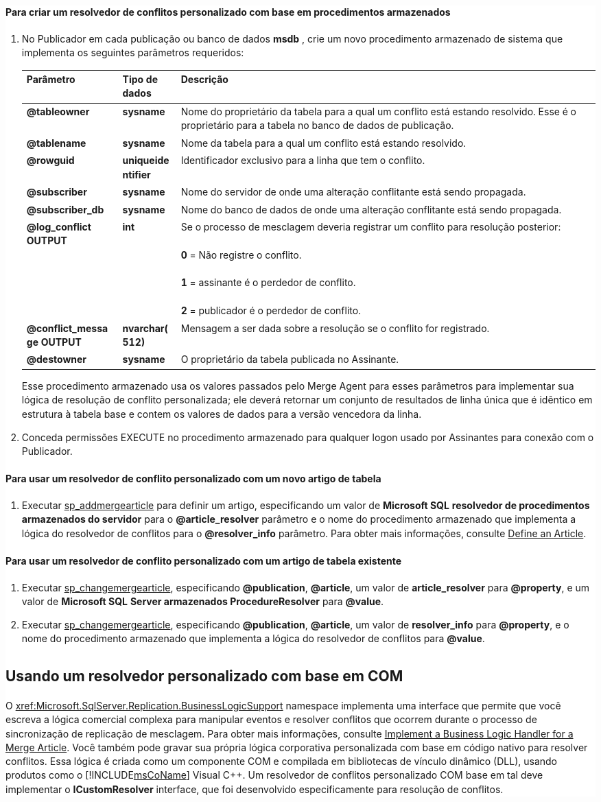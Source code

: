 #### Para criar um resolvedor de conflitos personalizado com base em procedimentos armazenados  
  
1.  No Publicador em cada publicação ou banco de dados **msdb** , crie um novo procedimento armazenado de sistema que implementa os seguintes parâmetros requeridos:  
  
    |Parâmetro|Tipo de dados|Descrição|  
    |---------------|---------------|-----------------|  
    |**@tableowner**|**sysname**|Nome do proprietário da tabela para a qual um conflito está estando resolvido. Esse é o proprietário para a tabela no banco de dados de publicação.|  
    |**@tablename**|**sysname**|Nome da tabela para a qual um conflito está estando resolvido.|  
    |**@rowguid**|**uniqueidentifier**|Identificador exclusivo para a linha que tem o conflito.|  
    |**@subscriber**|**sysname**|Nome do servidor de onde uma alteração conflitante está sendo propagada.|  
    |**@subscriber_db**|**sysname**|Nome do banco de dados de onde uma alteração conflitante está sendo propagada.|  
    |**@log_conflict OUTPUT**|**int**|Se o processo de mesclagem deveria registrar um conflito para resolução posterior:<br /><br /> **0** = Não registre o conflito.<br /><br /> **1** = assinante é o perdedor de conflito.<br /><br /> **2** = publicador é o perdedor de conflito.|  
    |**@conflict_message OUTPUT**|**nvarchar(512)**|Mensagem a ser dada sobre a resolução se o conflito for registrado.|  
    |**@destowner**|**sysname**|O proprietário da tabela publicada no Assinante.|  
  
     Esse procedimento armazenado usa os valores passados pelo Merge Agent para esses parâmetros para implementar sua lógica de resolução de conflito personalizada; ele deverá retornar um conjunto de resultados de linha única que é idêntico em estrutura à tabela base e contem os valores de dados para a versão vencedora da linha.  
  
2.  Conceda permissões EXECUTE no procedimento armazenado para qualquer logon usado por Assinantes para conexão com o Publicador.  
  
#### Para usar um resolvedor de conflito personalizado com um novo artigo de tabela  
  
1.  Executar [sp_addmergearticle](../../relational-databases/system-stored-procedures/sp-addmergearticle-transact-sql.md) para definir um artigo, especificando um valor de **Microsoft SQL** **resolvedor de procedimentos armazenados do servidor** para o **@article_resolver** parâmetro e o nome do procedimento armazenado que implementa a lógica do resolvedor de conflitos para o **@resolver_info** parâmetro. Para obter mais informações, consulte [Define an Article](../../relational-databases/replication/publish/define-an-article.md).  
  
#### Para usar um resolvedor de conflito personalizado com um artigo de tabela existente  
  
1.  Executar [sp_changemergearticle](../../relational-databases/system-stored-procedures/sp-changemergearticle-transact-sql.md), especificando **@publication**, **@article**, um valor de **article_resolver** para **@property**, e um valor de **Microsoft SQL** **Server armazenados ProcedureResolver** para **@value**.  
  
2.  Executar [sp_changemergearticle](../../relational-databases/system-stored-procedures/sp-changemergearticle-transact-sql.md), especificando **@publication**, **@article**, um valor de **resolver_info** para **@property**, e o nome do procedimento armazenado que implementa a lógica do resolvedor de conflitos para **@value**.  
  
##  <a name="COM"></a> Usando um resolvedor personalizado com base em COM  
 O <xref:Microsoft.SqlServer.Replication.BusinessLogicSupport> namespace implementa uma interface que permite que você escreva a lógica comercial complexa para manipular eventos e resolver conflitos que ocorrem durante o processo de sincronização de replicação de mesclagem. Para obter mais informações, consulte [Implement a Business Logic Handler for a Merge Article](../../relational-databases/replication/implement-a-business-logic-handler-for-a-merge-article.md). Você também pode gravar sua própria lógica corporativa personalizada com base em código nativo para resolver conflitos. Essa lógica é criada como um componente COM e compilada em bibliotecas de vínculo dinâmico (DLL), usando produtos como o [!INCLUDE[msCoName](../../includes/msconame-md.md)] Visual C++. Um resolvedor de conflitos personalizado COM base em tal deve implementar o **ICustomResolver** interface, que foi desenvolvido especificamente para resolução de conflitos.  
  